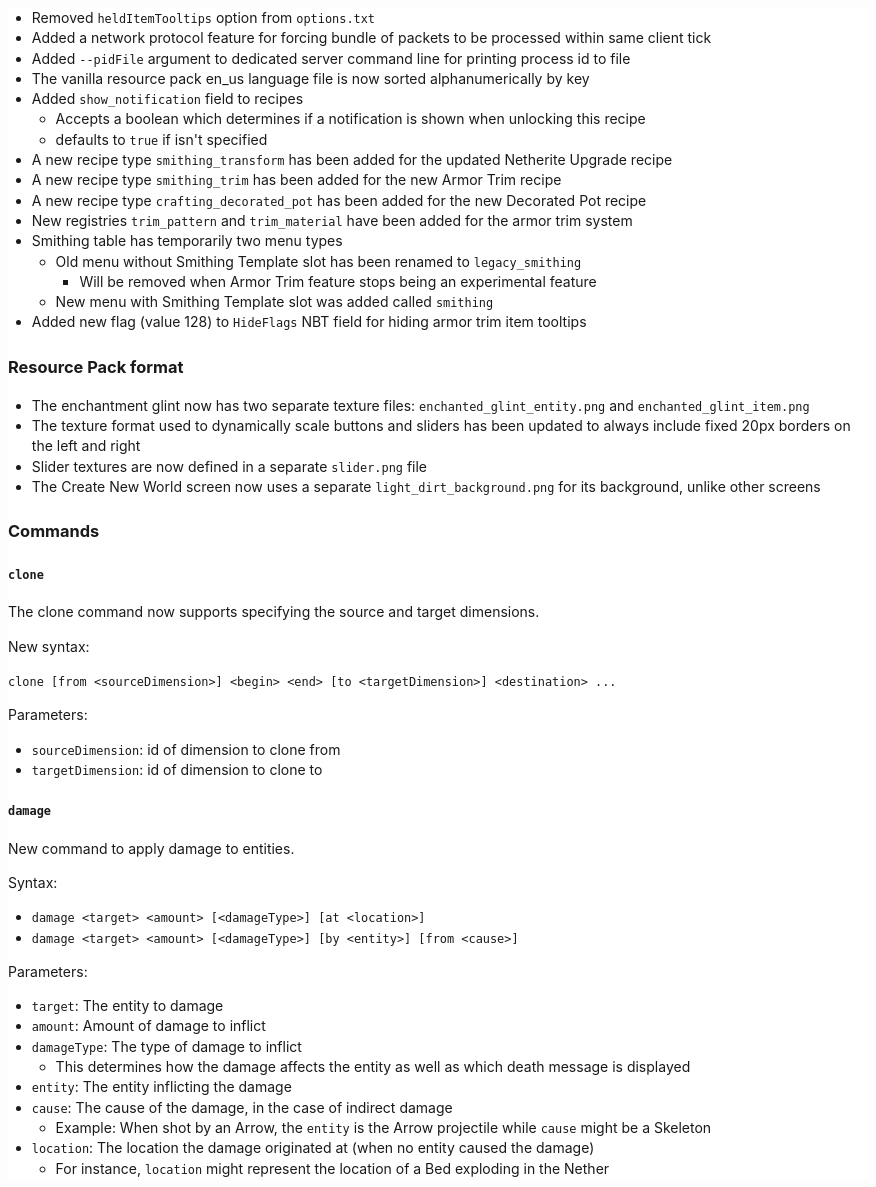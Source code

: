 -   Removed `heldItemTooltips` option from `options.txt`
-   Added a network protocol feature for forcing bundle of packets to be processed within same client tick
-   Added `--pidFile` argument to dedicated server command line for printing process id to file
-   The vanilla resource pack en\_us language file is now sorted alphanumerically by key
-   Added `show_notification` field to recipes
    -   Accepts a boolean which determines if a notification is shown when unlocking this recipe
    -   defaults to `true` if isn't specified
-   A new recipe type `smithing_transform` has been added for the updated Netherite Upgrade recipe
-   A new recipe type `smithing_trim` has been added for the new Armor Trim recipe
-   A new recipe type `crafting_decorated_pot` has been added for the new Decorated Pot recipe
-   New registries `trim_pattern` and `trim_material` have been added for the armor trim system
-   Smithing table has temporarily two menu types
    -   Old menu without Smithing Template slot has been renamed to `legacy_smithing`
        -   Will be removed when Armor Trim feature stops being an experimental feature
    -   New menu with Smithing Template slot was added called `smithing`
-   Added new flag (value 128) to `HideFlags` NBT field for hiding armor trim item tooltips

### Resource Pack format

-   The enchantment glint now has two separate texture files: `enchanted_glint_entity.png` and `enchanted_glint_item.png`
-   The texture format used to dynamically scale buttons and sliders has been updated to always include fixed 20px borders on the left and right
-   Slider textures are now defined in a separate `slider.png` file
-   The Create New World screen now uses a separate `light_dirt_background.png` for its background, unlike other screens

### Commands

#### `clone`

The clone command now supports specifying the source and target dimensions.

New syntax:

`clone [from <sourceDimension>] <begin> <end> [to <targetDimension>] <destination> ...`

Parameters:

-   `sourceDimension`: id of dimension to clone from
-   `targetDimension`: id of dimension to clone to

#### `damage`

New command to apply damage to entities.

Syntax:

-   `damage <target> <amount> [<damageType>] [at <location>]`
-   `damage <target> <amount> [<damageType>] [by <entity>] [from <cause>]`

Parameters:

-   `target`: The entity to damage
-   `amount`: Amount of damage to inflict
-   `damageType`: The type of damage to inflict
    -   This determines how the damage affects the entity as well as which death message is displayed
-   `entity`: The entity inflicting the damage
-   `cause`: The cause of the damage, in the case of indirect damage
    -   Example: When shot by an Arrow, the `entity` is the Arrow projectile while `cause` might be a Skeleton
-   `location`: The location the damage originated at (when no entity caused the damage)
    -   For instance, `location` might represent the location of a Bed exploding in the Nether
